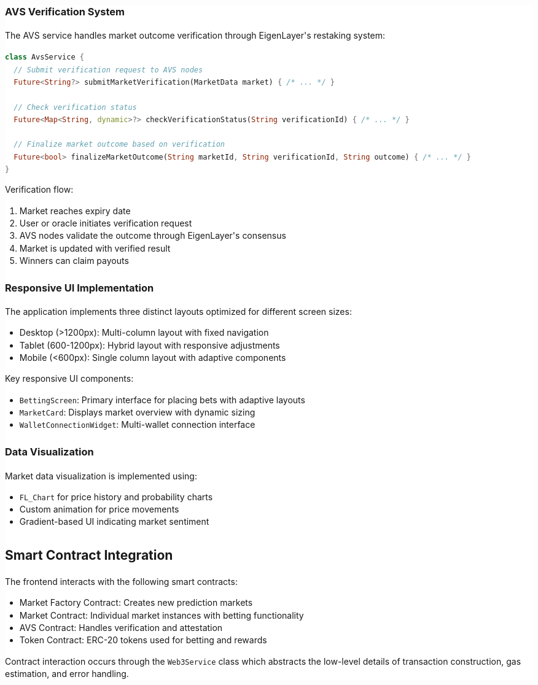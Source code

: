 ### AVS Verification System

The AVS service handles market outcome verification through EigenLayer's restaking system:

```dart
class AvsService {
  // Submit verification request to AVS nodes
  Future<String?> submitMarketVerification(MarketData market) { /* ... */ }
  
  // Check verification status
  Future<Map<String, dynamic>?> checkVerificationStatus(String verificationId) { /* ... */ }
  
  // Finalize market outcome based on verification
  Future<bool> finalizeMarketOutcome(String marketId, String verificationId, String outcome) { /* ... */ }
}
```

Verification flow:
1. Market reaches expiry date
2. User or oracle initiates verification request
3. AVS nodes validate the outcome through EigenLayer's consensus
4. Market is updated with verified result
5. Winners can claim payouts

### Responsive UI Implementation

The application implements three distinct layouts optimized for different screen sizes:
- Desktop (>1200px): Multi-column layout with fixed navigation
- Tablet (600-1200px): Hybrid layout with responsive adjustments
- Mobile (<600px): Single column layout with adaptive components

Key responsive UI components:
- `BettingScreen`: Primary interface for placing bets with adaptive layouts
- `MarketCard`: Displays market overview with dynamic sizing
- `WalletConnectionWidget`: Multi-wallet connection interface

### Data Visualization

Market data visualization is implemented using:
- `FL_Chart` for price history and probability charts
- Custom animation for price movements
- Gradient-based UI indicating market sentiment

## Smart Contract Integration

The frontend interacts with the following smart contracts:
- Market Factory Contract: Creates new prediction markets
- Market Contract: Individual market instances with betting functionality
- AVS Contract: Handles verification and attestation
- Token Contract: ERC-20 tokens used for betting and rewards

Contract interaction occurs through the `Web3Service` class which abstracts the low-level details of transaction construction, gas estimation, and error handling.
